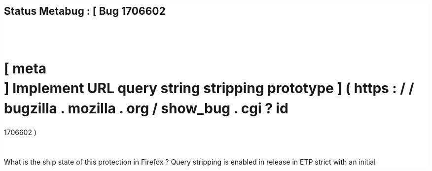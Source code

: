 Status
Metabug
:
[
Bug
1706602
-
\
[
meta
\
]
Implement
URL
query
string
stripping
prototype
]
(
https
:
/
/
bugzilla
.
mozilla
.
org
/
show_bug
.
cgi
?
id
=
1706602
)
#
#
#
What
is
the
ship
state
of
this
protection
in
Firefox
?
Query
stripping
is
enabled
in
release
in
ETP
strict
with
an
initial